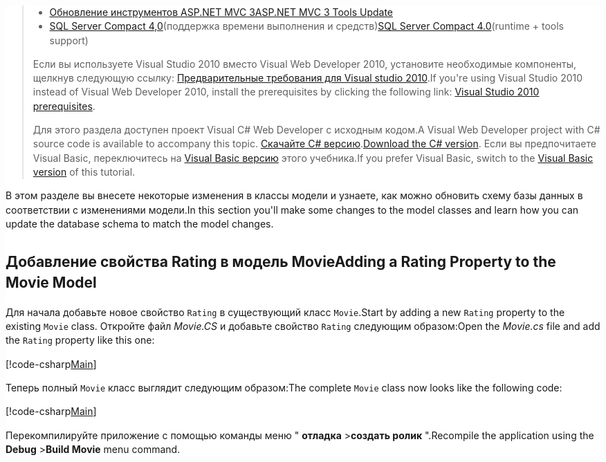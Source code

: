 > - [<span data-ttu-id="5e150-112">Обновление инструментов ASP.NET MVC 3</span><span class="sxs-lookup"><span data-stu-id="5e150-112">ASP.NET MVC 3 Tools Update</span></span>](https://www.microsoft.com/web/gallery/install.aspx?appsxml=&amp;appid=MVC3)
> - <span data-ttu-id="5e150-113">[SQL Server Compact 4,0](https://www.microsoft.com/web/gallery/install.aspx?appid=SQLCE;SQLCEVSTools_4_0)(поддержка времени выполнения и средств)</span><span class="sxs-lookup"><span data-stu-id="5e150-113">[SQL Server Compact 4.0](https://www.microsoft.com/web/gallery/install.aspx?appid=SQLCE;SQLCEVSTools_4_0)(runtime + tools support)</span></span>
> 
> <span data-ttu-id="5e150-114">Если вы используете Visual Studio 2010 вместо Visual Web Developer 2010, установите необходимые компоненты, щелкнув следующую ссылку: [Предварительные требования для Visual studio 2010](https://www.microsoft.com/web/gallery/install.aspx?appsxml=&amp;appid=VS2010SP1Pack).</span><span class="sxs-lookup"><span data-stu-id="5e150-114">If you're using Visual Studio 2010 instead of Visual Web Developer 2010, install the prerequisites by clicking the following link: [Visual Studio 2010 prerequisites](https://www.microsoft.com/web/gallery/install.aspx?appsxml=&amp;appid=VS2010SP1Pack).</span></span>
> 
> <span data-ttu-id="5e150-115">Для этого раздела доступен проект Visual C# Web Developer с исходным кодом.</span><span class="sxs-lookup"><span data-stu-id="5e150-115">A Visual Web Developer project with C# source code is available to accompany this topic.</span></span> <span data-ttu-id="5e150-116">[Скачайте C# версию](https://code.msdn.microsoft.com/Introduction-to-MVC-3-10d1b098).</span><span class="sxs-lookup"><span data-stu-id="5e150-116">[Download the C# version](https://code.msdn.microsoft.com/Introduction-to-MVC-3-10d1b098).</span></span> <span data-ttu-id="5e150-117">Если вы предпочитаете Visual Basic, переключитесь на [Visual Basic версию](../vb/intro-to-aspnet-mvc-3.md) этого учебника.</span><span class="sxs-lookup"><span data-stu-id="5e150-117">If you prefer Visual Basic, switch to the [Visual Basic version](../vb/intro-to-aspnet-mvc-3.md) of this tutorial.</span></span>

<span data-ttu-id="5e150-118">В этом разделе вы внесете некоторые изменения в классы модели и узнаете, как можно обновить схему базы данных в соответствии с изменениями модели.</span><span class="sxs-lookup"><span data-stu-id="5e150-118">In this section you'll make some changes to the model classes and learn how you can update the database schema to match the model changes.</span></span>

## <a name="adding-a-rating-property-to-the-movie-model"></a><span data-ttu-id="5e150-119">Добавление свойства Rating в модель Movie</span><span class="sxs-lookup"><span data-stu-id="5e150-119">Adding a Rating Property to the Movie Model</span></span>

<span data-ttu-id="5e150-120">Для начала добавьте новое свойство `Rating` в существующий класс `Movie`.</span><span class="sxs-lookup"><span data-stu-id="5e150-120">Start by adding a new `Rating` property to the existing `Movie` class.</span></span> <span data-ttu-id="5e150-121">Откройте файл *Movie.CS* и добавьте свойство `Rating` следующим образом:</span><span class="sxs-lookup"><span data-stu-id="5e150-121">Open the *Movie.cs* file and add the `Rating` property like this one:</span></span>

[!code-csharp[Main](adding-a-new-field/samples/sample1.cs)]

<span data-ttu-id="5e150-122">Теперь полный `Movie` класс выглядит следующим образом:</span><span class="sxs-lookup"><span data-stu-id="5e150-122">The complete `Movie` class now looks like the following code:</span></span>

[!code-csharp[Main](adding-a-new-field/samples/sample2.cs)]

<span data-ttu-id="5e150-123">Перекомпилируйте приложение с помощью команды меню " **отладка** &gt;**создать ролик** ".</span><span class="sxs-lookup"><span data-stu-id="5e150-123">Recompile the application using the **Debug** &gt;**Build Movie** menu command.</span></span>
